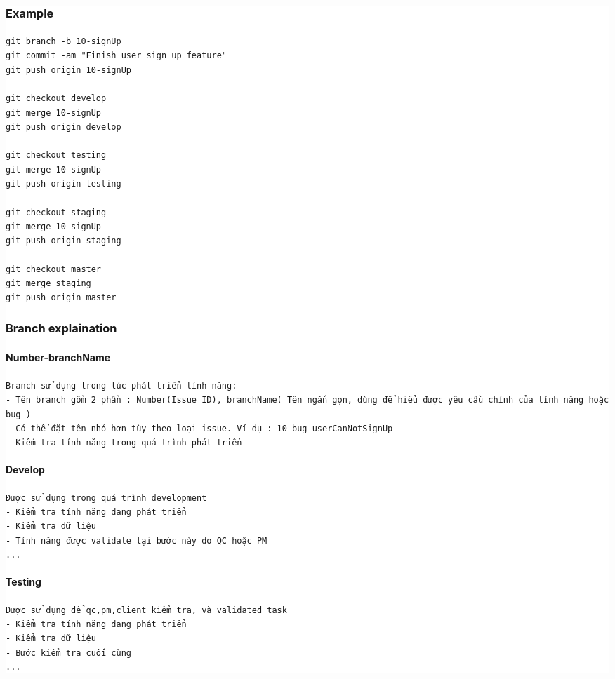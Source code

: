### Example

```
git branch -b 10-signUp
git commit -am "Finish user sign up feature"
git push origin 10-signUp

git checkout develop
git merge 10-signUp
git push origin develop

git checkout testing
git merge 10-signUp
git push origin testing

git checkout staging
git merge 10-signUp
git push origin staging

git checkout master
git merge staging
git push origin master
```

### Branch explaination

#### Number-branchName

```
Branch sử dụng trong lúc phát triển tính năng:
- Tên branch gồm 2 phần : Number(Issue ID), branchName( Tên ngắn gọn, dùng để hiểu được yêu cầu chính của tính năng hoặc bug )
- Có thể đặt tên nhỏ hơn tùy theo loại issue. Ví dụ : 10-bug-userCanNotSignUp
- Kiểm tra tính năng trong quá trình phát triển
```

#### Develop

```
Được sử dụng trong quá trình development
- Kiểm tra tính năng đang phát triển
- Kiểm tra dữ liệu
- Tính năng được validate tại bước này do QC hoặc PM
...
```

#### Testing

```
Được sử dụng để qc,pm,client kiểm tra, và validated task
- Kiểm tra tính năng đang phát triển
- Kiểm tra dữ liệu
- Bước kiểm tra cuối cùng
...
```
